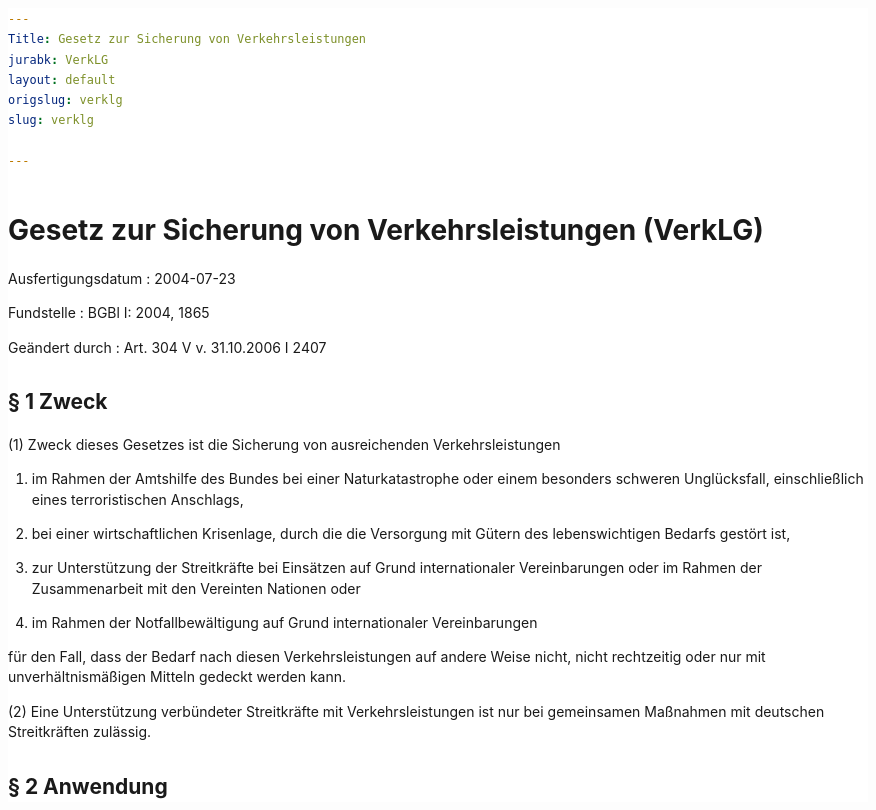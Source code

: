 ```yaml
---
Title: Gesetz zur Sicherung von Verkehrsleistungen
jurabk: VerkLG
layout: default
origslug: verklg
slug: verklg

---
```


# Gesetz zur Sicherung von Verkehrsleistungen (VerkLG)

Ausfertigungsdatum
:   2004-07-23

Fundstelle
:   BGBl I: 2004, 1865

Geändert durch
:   Art. 304 V v. 31.10.2006 I 2407

## § 1 Zweck

(1) Zweck dieses Gesetzes ist die Sicherung von ausreichenden
Verkehrsleistungen

1.  im Rahmen der Amtshilfe des Bundes bei einer Naturkatastrophe oder
    einem besonders schweren Unglücksfall, einschließlich eines
    terroristischen Anschlags,


2.  bei einer wirtschaftlichen Krisenlage, durch die die Versorgung mit
    Gütern des lebenswichtigen Bedarfs gestört ist,


3.  zur Unterstützung der Streitkräfte bei Einsätzen auf Grund
    internationaler Vereinbarungen oder im Rahmen der Zusammenarbeit mit
    den Vereinten Nationen oder


4.  im Rahmen der Notfallbewältigung auf Grund internationaler
    Vereinbarungen



für den Fall, dass der Bedarf nach diesen Verkehrsleistungen auf
andere Weise nicht, nicht rechtzeitig oder nur mit unverhältnismäßigen
Mitteln gedeckt werden kann.

(2) Eine Unterstützung verbündeter Streitkräfte mit Verkehrsleistungen
ist nur bei gemeinsamen Maßnahmen mit deutschen Streitkräften
zulässig.

## § 2 Anwendung
